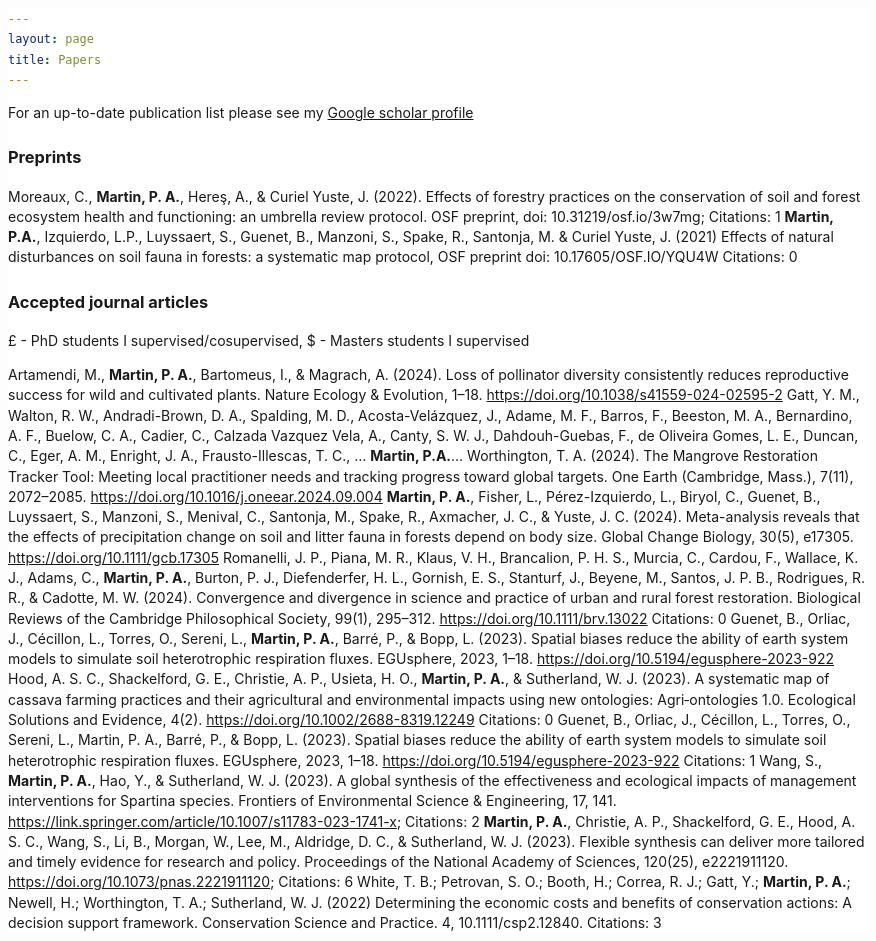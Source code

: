 ```yaml
---
layout: page
title: Papers
---
```


For an up-to-date publication list please see my [Google scholar profile](https://scholar.google.co.uk/citations?user=4M1G6yUAAAAJ&hl=en)

### Preprints

Moreaux, C., **Martin, P. A.**, Hereş, A., & Curiel Yuste, J. (2022). Effects of forestry practices on the conservation of soil and forest ecosystem health and functioning: an umbrella review protocol. OSF preprint, doi: 10.31219/osf.io/3w7mg; Citations: 1
**Martin, P.A.**, Izquierdo, L.P., Luyssaert, S., Guenet, B., Manzoni, S., Spake, R., Santonja, M. & Curiel Yuste, J. (2021) Effects of natural disturbances on soil fauna in forests: a systematic map protocol, OSF preprint doi: 10.17605/OSF.IO/YQU4W Citations: 0

### Accepted journal articles

£ - PhD students I supervised/cosupervised, $ - Masters students I supervised

Artamendi, M., **Martin, P. A.**, Bartomeus, I., & Magrach, A. (2024). Loss of pollinator diversity consistently reduces reproductive success for wild and cultivated plants. Nature Ecology & Evolution, 1–18. https://doi.org/10.1038/s41559-024-02595-2
Gatt, Y. M., Walton, R. W., Andradi-Brown, D. A., Spalding, M. D., Acosta-Velázquez, J., Adame, M. F., Barros, F., Beeston, M. A., Bernardino, A. F., Buelow, C. A., Cadier, C., Calzada Vazquez Vela, A., Canty, S. W. J., Dahdouh-Guebas, F., de Oliveira Gomes, L. E., Duncan, C., Eger, A. M., Enright, J. A., Frausto-Illescas, T. C., … **Martin, P.A.**… Worthington, T. A. (2024). The Mangrove Restoration Tracker Tool: Meeting local practitioner needs and tracking progress toward global targets. One Earth (Cambridge, Mass.), 7(11), 2072–2085. https://doi.org/10.1016/j.oneear.2024.09.004
**Martin, P. A.**, Fisher, L., Pérez-Izquierdo, L., Biryol, C., Guenet, B., Luyssaert, S., Manzoni, S., Menival, C., Santonja, M., Spake, R., Axmacher, J. C., & Yuste, J. C. (2024). Meta-analysis reveals that the effects of precipitation change on soil and litter fauna in forests depend on body size. Global Change Biology, 30(5), e17305. https://doi.org/10.1111/gcb.17305
Romanelli, J. P., Piana, M. R., Klaus, V. H., Brancalion, P. H. S., Murcia, C., Cardou, F., Wallace, K. J., Adams, C., **Martin, P. A.**, Burton, P. J., Diefenderfer, H. L., Gornish, E. S., Stanturf, J., Beyene, M., Santos, J. P. B., Rodrigues, R. R., & Cadotte, M. W. (2024). Convergence and divergence in science and practice of urban and rural forest restoration. Biological Reviews of the Cambridge Philosophical Society, 99(1), 295–312. https://doi.org/10.1111/brv.13022 Citations: 0
Guenet, B., Orliac, J., Cécillon, L., Torres, O., Sereni, L., **Martin, P. A.**, Barré, P., & Bopp, L. (2023). Spatial biases reduce the ability of earth system models to simulate soil heterotrophic respiration fluxes. EGUsphere, 2023, 1–18. https://doi.org/10.5194/egusphere-2023-922
Hood, A. S. C., Shackelford, G. E., Christie, A. P., Usieta, H. O., **Martin, P. A.**, & Sutherland, W. J. (2023). A systematic map of cassava farming practices and their agricultural and environmental impacts using new ontologies: Agri‐ontologies 1.0. Ecological Solutions and Evidence, 4(2). https://doi.org/10.1002/2688-8319.12249 Citations: 0
Guenet, B., Orliac, J., Cécillon, L., Torres, O., Sereni, L., Martin, P. A., Barré, P., & Bopp, L. (2023). Spatial biases reduce the ability of earth system models to simulate soil heterotrophic respiration fluxes. EGUsphere, 2023, 1–18. https://doi.org/10.5194/egusphere-2023-922 Citations: 1
Wang, S., **Martin, P. A.**, Hao, Y., & Sutherland, W. J. (2023). A global synthesis of the effectiveness and ecological impacts of management interventions for Spartina species. Frontiers of Environmental Science & Engineering, 17, 141. https://link.springer.com/article/10.1007/s11783-023-1741-x; Citations: 2
**Martin, P. A.**, Christie, A. P., Shackelford, G. E., Hood, A. S. C., Wang, S., Li, B., Morgan, W., Lee, M., Aldridge, D. C., & Sutherland, W. J. (2023). Flexible synthesis can deliver more tailored and timely evidence for research and policy. Proceedings of the National Academy of Sciences, 120(25), e2221911120. https://doi.org/10.1073/pnas.2221911120; Citations: 6
White, T. B.; Petrovan, S. O.; Booth, H.; Correa, R. J.; Gatt, Y.; **Martin, P. A.**; Newell, H.; Worthington, T. A.; Sutherland, W. J. (2022) Determining the economic costs and benefits of conservation actions: A decision support framework. Conservation Science and Practice. 4, 10.1111/csp2.12840. Citations: 3